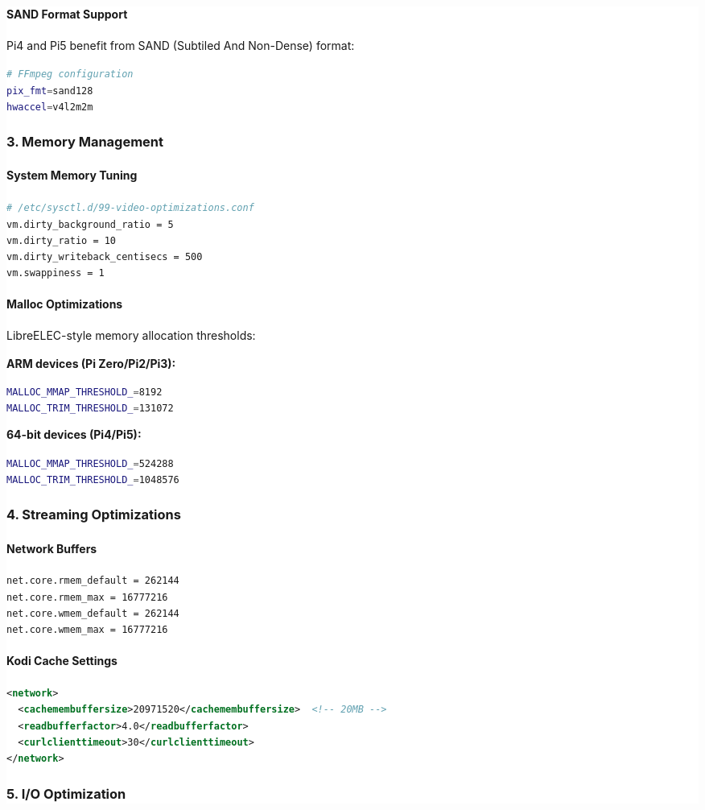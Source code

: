 #### SAND Format Support
Pi4 and Pi5 benefit from SAND (Subtiled And Non-Dense) format:
```bash
# FFmpeg configuration
pix_fmt=sand128
hwaccel=v4l2m2m
```

### 3. Memory Management

#### System Memory Tuning
```bash
# /etc/sysctl.d/99-video-optimizations.conf
vm.dirty_background_ratio = 5
vm.dirty_ratio = 10
vm.dirty_writeback_centisecs = 500
vm.swappiness = 1
```

#### Malloc Optimizations
LibreELEC-style memory allocation thresholds:

**ARM devices (Pi Zero/Pi2/Pi3):**
```bash
MALLOC_MMAP_THRESHOLD_=8192
MALLOC_TRIM_THRESHOLD_=131072
```

**64-bit devices (Pi4/Pi5):**
```bash
MALLOC_MMAP_THRESHOLD_=524288
MALLOC_TRIM_THRESHOLD_=1048576
```

### 4. Streaming Optimizations

#### Network Buffers
```bash
net.core.rmem_default = 262144
net.core.rmem_max = 16777216
net.core.wmem_default = 262144
net.core.wmem_max = 16777216
```

#### Kodi Cache Settings
```xml
<network>
  <cachemembuffersize>20971520</cachemembuffersize>  <!-- 20MB -->
  <readbufferfactor>4.0</readbufferfactor>
  <curlclienttimeout>30</curlclienttimeout>
</network>
```

### 5. I/O Optimization
